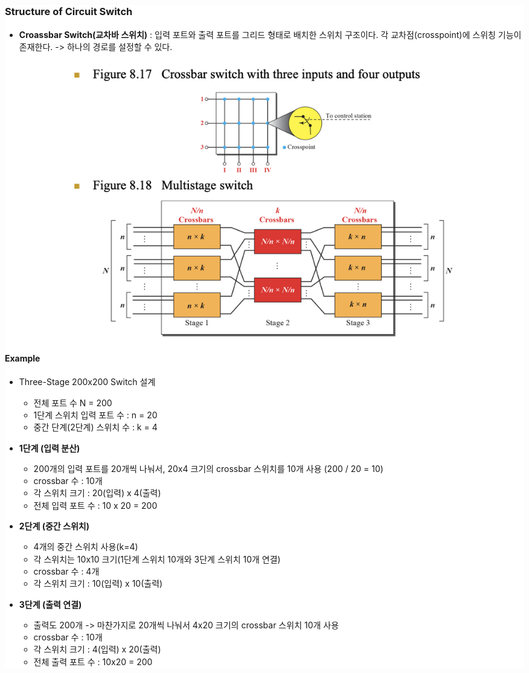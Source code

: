 ### Structure of Circuit Switch
 - **Croassbar Switch(교차바 스위치)** : 입력 포트와 출력 포트를 그리드 형태로 배치한 스위치 구조이다. 각 교차점(crosspoint)에 스위칭 기능이 존재한다. -> 하나의 경로를 설정할 수 있다.

![Alt text](/assets/DCimages/CircuitSwitchStructure.png)

#### Example
 - Three-Stage 200x200 Switch 설계
    - 전체 포트 수 N = 200
    - 1단계 스위치 입력 포트 수 : n = 20
    - 중간 단계(2단계) 스위치 수 : k = 4

 - **1단계 (입력 분산)**
    - 200개의 입력 포트를 20개씩 나눠서, 20x4 크기의 crossbar 스위치를 10개 사용 (200 / 20 = 10)
    - crossbar 수 : 10개
    - 각 스위치 크기 : 20(입력) x 4(출력)
    - 전체 입력 포트 수 : 10 x 20 = 200

 - **2단계 (중간 스위치)**
    - 4개의 중간 스위치 사용(k=4)
    - 각 스위치는 10x10 크기(1단계 스위치 10개와 3단계 스위치 10개 연결)
    - crossbar 수 : 4개
    - 각 스위치 크기 : 10(입력) x 10(출력)

 - **3단계 (출력 연결)**
    - 출력도 200개 -> 마찬가지로 20개씩 나눠서 4x20 크기의 crossbar 스위치 10개 사용
    - crossbar 수 : 10개
    - 각 스위치 크기 : 4(입력) x 20(출력)
    - 전체 출력 포트 수 : 10x20 = 200
